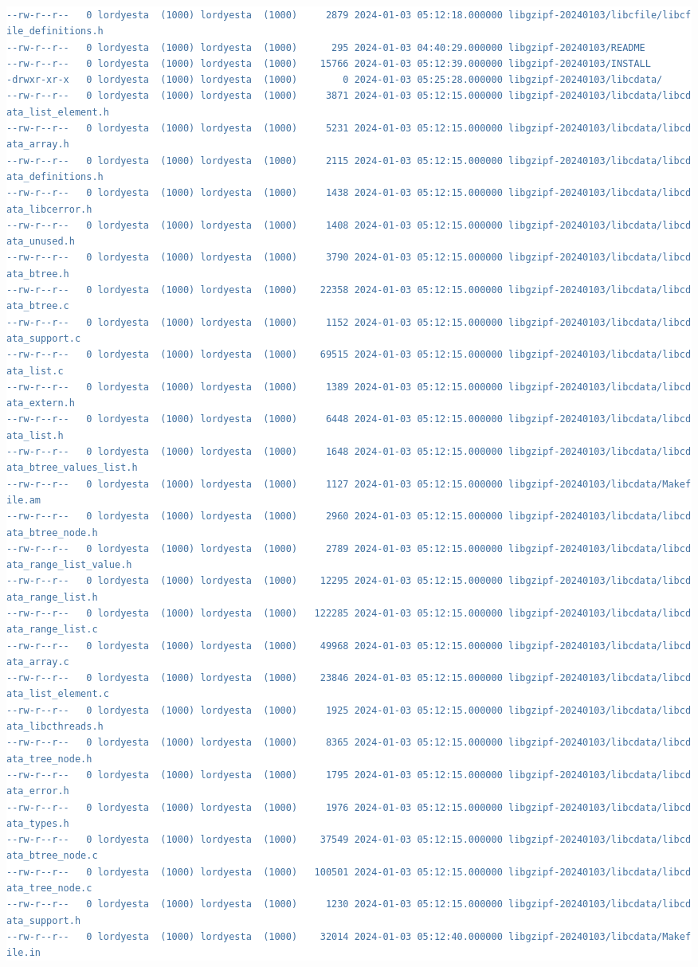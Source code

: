```diff
--rw-r--r--   0 lordyesta  (1000) lordyesta  (1000)     2879 2024-01-03 05:12:18.000000 libgzipf-20240103/libcfile/libcfile_definitions.h
--rw-r--r--   0 lordyesta  (1000) lordyesta  (1000)      295 2024-01-03 04:40:29.000000 libgzipf-20240103/README
--rw-r--r--   0 lordyesta  (1000) lordyesta  (1000)    15766 2024-01-03 05:12:39.000000 libgzipf-20240103/INSTALL
-drwxr-xr-x   0 lordyesta  (1000) lordyesta  (1000)        0 2024-01-03 05:25:28.000000 libgzipf-20240103/libcdata/
--rw-r--r--   0 lordyesta  (1000) lordyesta  (1000)     3871 2024-01-03 05:12:15.000000 libgzipf-20240103/libcdata/libcdata_list_element.h
--rw-r--r--   0 lordyesta  (1000) lordyesta  (1000)     5231 2024-01-03 05:12:15.000000 libgzipf-20240103/libcdata/libcdata_array.h
--rw-r--r--   0 lordyesta  (1000) lordyesta  (1000)     2115 2024-01-03 05:12:15.000000 libgzipf-20240103/libcdata/libcdata_definitions.h
--rw-r--r--   0 lordyesta  (1000) lordyesta  (1000)     1438 2024-01-03 05:12:15.000000 libgzipf-20240103/libcdata/libcdata_libcerror.h
--rw-r--r--   0 lordyesta  (1000) lordyesta  (1000)     1408 2024-01-03 05:12:15.000000 libgzipf-20240103/libcdata/libcdata_unused.h
--rw-r--r--   0 lordyesta  (1000) lordyesta  (1000)     3790 2024-01-03 05:12:15.000000 libgzipf-20240103/libcdata/libcdata_btree.h
--rw-r--r--   0 lordyesta  (1000) lordyesta  (1000)    22358 2024-01-03 05:12:15.000000 libgzipf-20240103/libcdata/libcdata_btree.c
--rw-r--r--   0 lordyesta  (1000) lordyesta  (1000)     1152 2024-01-03 05:12:15.000000 libgzipf-20240103/libcdata/libcdata_support.c
--rw-r--r--   0 lordyesta  (1000) lordyesta  (1000)    69515 2024-01-03 05:12:15.000000 libgzipf-20240103/libcdata/libcdata_list.c
--rw-r--r--   0 lordyesta  (1000) lordyesta  (1000)     1389 2024-01-03 05:12:15.000000 libgzipf-20240103/libcdata/libcdata_extern.h
--rw-r--r--   0 lordyesta  (1000) lordyesta  (1000)     6448 2024-01-03 05:12:15.000000 libgzipf-20240103/libcdata/libcdata_list.h
--rw-r--r--   0 lordyesta  (1000) lordyesta  (1000)     1648 2024-01-03 05:12:15.000000 libgzipf-20240103/libcdata/libcdata_btree_values_list.h
--rw-r--r--   0 lordyesta  (1000) lordyesta  (1000)     1127 2024-01-03 05:12:15.000000 libgzipf-20240103/libcdata/Makefile.am
--rw-r--r--   0 lordyesta  (1000) lordyesta  (1000)     2960 2024-01-03 05:12:15.000000 libgzipf-20240103/libcdata/libcdata_btree_node.h
--rw-r--r--   0 lordyesta  (1000) lordyesta  (1000)     2789 2024-01-03 05:12:15.000000 libgzipf-20240103/libcdata/libcdata_range_list_value.h
--rw-r--r--   0 lordyesta  (1000) lordyesta  (1000)    12295 2024-01-03 05:12:15.000000 libgzipf-20240103/libcdata/libcdata_range_list.h
--rw-r--r--   0 lordyesta  (1000) lordyesta  (1000)   122285 2024-01-03 05:12:15.000000 libgzipf-20240103/libcdata/libcdata_range_list.c
--rw-r--r--   0 lordyesta  (1000) lordyesta  (1000)    49968 2024-01-03 05:12:15.000000 libgzipf-20240103/libcdata/libcdata_array.c
--rw-r--r--   0 lordyesta  (1000) lordyesta  (1000)    23846 2024-01-03 05:12:15.000000 libgzipf-20240103/libcdata/libcdata_list_element.c
--rw-r--r--   0 lordyesta  (1000) lordyesta  (1000)     1925 2024-01-03 05:12:15.000000 libgzipf-20240103/libcdata/libcdata_libcthreads.h
--rw-r--r--   0 lordyesta  (1000) lordyesta  (1000)     8365 2024-01-03 05:12:15.000000 libgzipf-20240103/libcdata/libcdata_tree_node.h
--rw-r--r--   0 lordyesta  (1000) lordyesta  (1000)     1795 2024-01-03 05:12:15.000000 libgzipf-20240103/libcdata/libcdata_error.h
--rw-r--r--   0 lordyesta  (1000) lordyesta  (1000)     1976 2024-01-03 05:12:15.000000 libgzipf-20240103/libcdata/libcdata_types.h
--rw-r--r--   0 lordyesta  (1000) lordyesta  (1000)    37549 2024-01-03 05:12:15.000000 libgzipf-20240103/libcdata/libcdata_btree_node.c
--rw-r--r--   0 lordyesta  (1000) lordyesta  (1000)   100501 2024-01-03 05:12:15.000000 libgzipf-20240103/libcdata/libcdata_tree_node.c
--rw-r--r--   0 lordyesta  (1000) lordyesta  (1000)     1230 2024-01-03 05:12:15.000000 libgzipf-20240103/libcdata/libcdata_support.h
--rw-r--r--   0 lordyesta  (1000) lordyesta  (1000)    32014 2024-01-03 05:12:40.000000 libgzipf-20240103/libcdata/Makefile.in
```